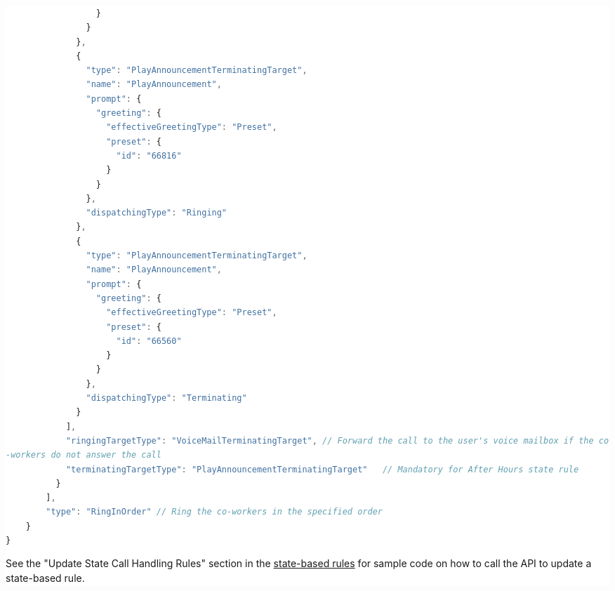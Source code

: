 ```javascript  hl_lines="7 12 15 21-24 27-28 34-37 40-41 47 52 58 63 107 111"
                  }
                }
              },
              {
                "type": "PlayAnnouncementTerminatingTarget",
                "name": "PlayAnnouncement",
                "prompt": {
                  "greeting": {
                    "effectiveGreetingType": "Preset",
                    "preset": {
                      "id": "66816"
                    }
                  }
                },
                "dispatchingType": "Ringing"
              },
              {
                "type": "PlayAnnouncementTerminatingTarget",
                "name": "PlayAnnouncement",
                "prompt": {
                  "greeting": {
                    "effectiveGreetingType": "Preset",
                    "preset": {
                      "id": "66560"
                    }
                  }
                },
                "dispatchingType": "Terminating"
              }
            ],
            "ringingTargetType": "VoiceMailTerminatingTarget", // Forward the call to the user's voice mailbox if the co-workers do not answer the call
            "terminatingTargetType": "PlayAnnouncementTerminatingTarget"   // Mandatory for After Hours state rule
          }
        ],
        "type": "RingInOrder" // Ring the co-workers in the specified order
    }
}
```

See the "Update State Call Handling Rules" section in the [state-based rules](states-and-rules.md) for sample code on how to call the API to update a state-based rule.
